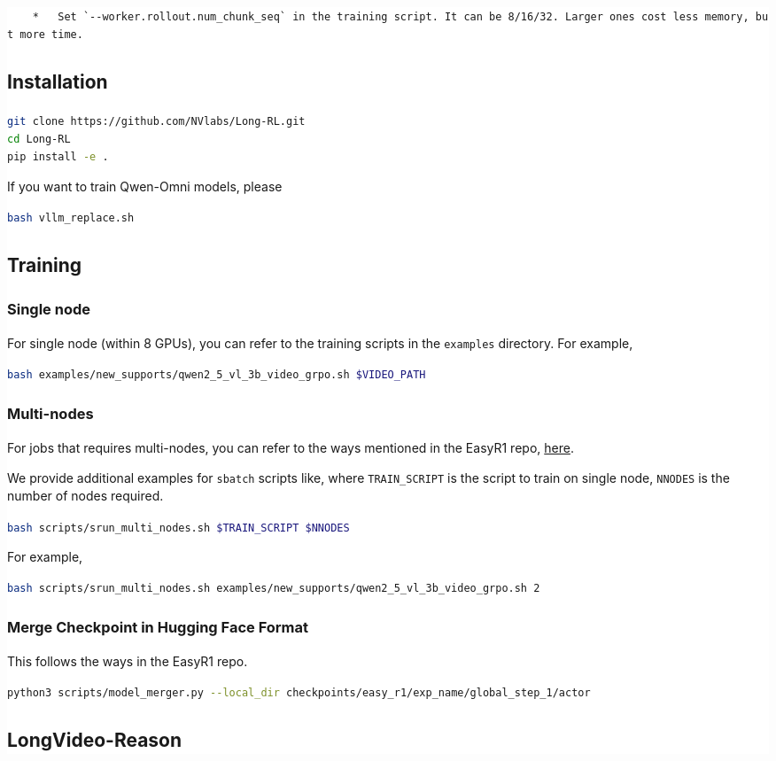         *   Set `--worker.rollout.num_chunk_seq` in the training script. It can be 8/16/32. Larger ones cost less memory, but more time.

## Installation

```bash
git clone https://github.com/NVlabs/Long-RL.git
cd Long-RL
pip install -e .
```

If you want to train Qwen-Omni models, please

```bash
bash vllm_replace.sh
```

## Training

### Single node

For single node (within 8 GPUs), you can refer to the training scripts in the `examples` directory. For example,

```bash
bash examples/new_supports/qwen2_5_vl_3b_video_grpo.sh $VIDEO_PATH
```

### Multi-nodes

For jobs that requires multi-nodes, you can refer to the ways mentioned in the EasyR1 repo, [here](https://github.com/hiyouga/EasyR1/tree/main?tab=readme-ov-file#how-to-run-70b-model-in-multi-node-environment).

We provide additional examples for `sbatch` scripts like, where `TRAIN_SCRIPT` is the script to train on single node, `NNODES` is the number of nodes required.

```bash
bash scripts/srun_multi_nodes.sh $TRAIN_SCRIPT $NNODES
```

For example,

```bash
bash scripts/srun_multi_nodes.sh examples/new_supports/qwen2_5_vl_3b_video_grpo.sh 2
```

### Merge Checkpoint in Hugging Face Format

This follows the ways in the EasyR1 repo.

```bash
python3 scripts/model_merger.py --local_dir checkpoints/easy_r1/exp_name/global_step_1/actor
```

## LongVideo-Reason
